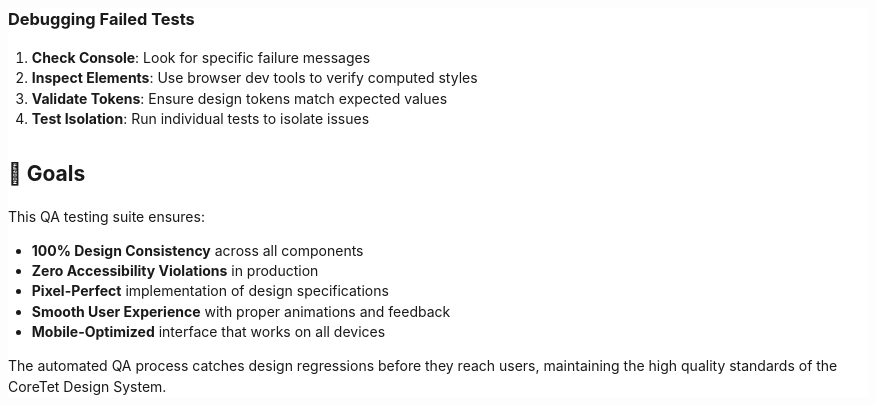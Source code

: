 ### Debugging Failed Tests

1. **Check Console**: Look for specific failure messages
2. **Inspect Elements**: Use browser dev tools to verify computed styles
3. **Validate Tokens**: Ensure design tokens match expected values
4. **Test Isolation**: Run individual tests to isolate issues

## 🎯 Goals

This QA testing suite ensures:
- **100% Design Consistency** across all components
- **Zero Accessibility Violations** in production
- **Pixel-Perfect** implementation of design specifications  
- **Smooth User Experience** with proper animations and feedback
- **Mobile-Optimized** interface that works on all devices

The automated QA process catches design regressions before they reach users, maintaining the high quality standards of the CoreTet Design System.